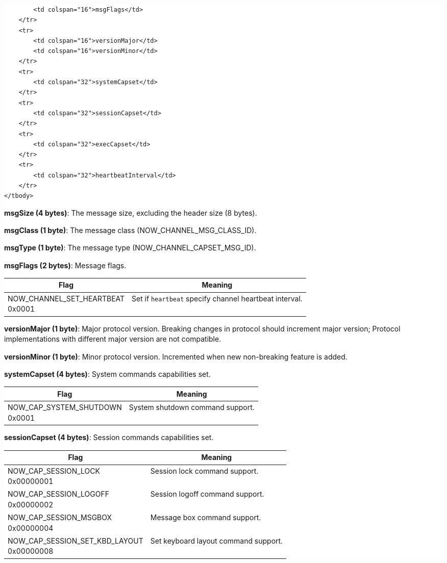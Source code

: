             <td colspan="16">msgFlags</td>
        </tr>
        <tr>
            <td colspan="16">versionMajor</td>
            <td colspan="16">versionMinor</td>
        </tr>
        <tr>
            <td colspan="32">systemCapset</td>
        </tr>
        <tr>
            <td colspan="32">sessionCapset</td>
        </tr>
        <tr>
            <td colspan="32">execCapset</td>
        </tr>
        <tr>
            <td colspan="32">heartbeatInterval</td>
        </tr>
    </tbody>
</table>

**msgSize (4 bytes)**: The message size, excluding the header size (8 bytes).

**msgClass (1 byte)**: The message class (NOW_CHANNEL_MSG_CLASS_ID).

**msgType (1 byte)**: The message type (NOW_CHANNEL_CAPSET_MSG_ID).

**msgFlags (2 bytes)**: Message flags.

| Flag | Meaning |
|-------|---------|
| NOW_CHANNEL_SET_HEARTBEAT<br>0x0001 | Set if `heartbeat` specify channel heartbeat interval. |

**versionMajor (1 byte)**: Major protocol version. Breaking changes in protocol should
increment major version; Protocol implementations with different major version are not compatible.

**versionMinor (1 byte)**: Minor protocol version. Incremented when new non-breaking feature is added.

**systemCapset (4 bytes)**: System commands capabilities set.

| Flag | Meaning |
|-------|---------|
| NOW_CAP_SYSTEM_SHUTDOWN<br>0x0001 | System shutdown command support. |

**sessionCapset (4 bytes)**: Session commands capabilities set.

| Flag | Meaning |
|-------|---------|
| NOW_CAP_SESSION_LOCK<br>0x00000001 | Session lock command support. |
| NOW_CAP_SESSION_LOGOFF<br>0x00000002 | Session logoff command support. |
| NOW_CAP_SESSION_MSGBOX<br>0x00000004 | Message box command support. |
| NOW_CAP_SESSION_SET_KBD_LAYOUT<br>0x00000008 | Set keyboard layout command support. |
